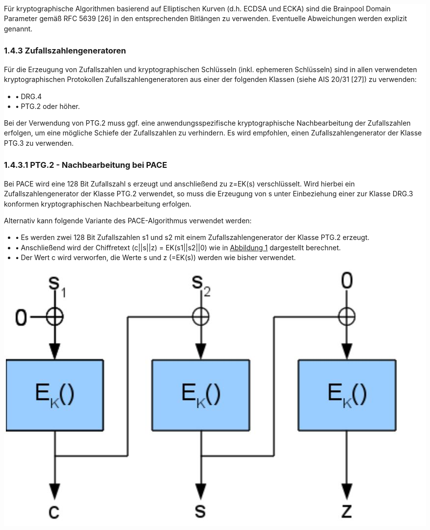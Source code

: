 Für kryptographische Algorithmen basierend auf Elliptischen Kurven (d.h. ECDSA und ECKA) sind die Brainpool Domain Parameter gemäß RFC 5639 [26] in den entsprechenden Bitlängen zu verwenden. Eventuelle Abweichungen werden explizit genannt.

### 1.4.3 Zufallszahlengeneratoren

Für die Erzeugung von Zufallszahlen und kryptographischen Schlüsseln (inkl. ephemeren Schlüsseln) sind in allen verwendeten kryptographischen Protokollen Zufallszahlengeneratoren aus einer der folgenden Klassen (siehe AIS 20/31 [27]) zu verwenden:

- **•** DRG.4
- **•** PTG.2 oder höher.

Bei der Verwendung von PTG.2 muss ggf. eine anwendungsspezifische kryptographische Nachbearbeitung der Zufallszahlen erfolgen, um eine mögliche Schiefe der Zufallszahlen zu verhindern. Es wird empfohlen, einen Zufallszahlengenerator der Klasse PTG.3 zu verwenden.

### 1.4.3.1 PTG.2 - Nachbearbeitung bei PACE

Bei PACE wird eine 128 Bit Zufallszahl s erzeugt und anschließend zu z=EK(s) verschlüsselt. Wird hierbei ein Zufallszahlengenerator der Klasse PTG.2 verwendet, so muss die Erzeugung von s unter Einbeziehung einer zur Klasse DRG.3 konformen kryptographischen Nachbearbeitung erfolgen.

Alternativ kann folgende Variante des PACE-Algorithmus verwendet werden:

- **•** Es werden zwei 128 Bit Zufallszahlen s1 und s2 mit einem Zufallszahlengenerator der Klasse PTG.2 erzeugt.
- **•** Anschließend wird der Chiffretext (c||s||z) = EK(s1||s2||0) wie in [Abbildung 1](#page-8-0) dargestellt berechnet.
- **•** Der Wert c wird verworfen, die Werte s und z (=EK(s)) werden wie bisher verwendet.

![](_page_8_Figure_14.jpeg)
